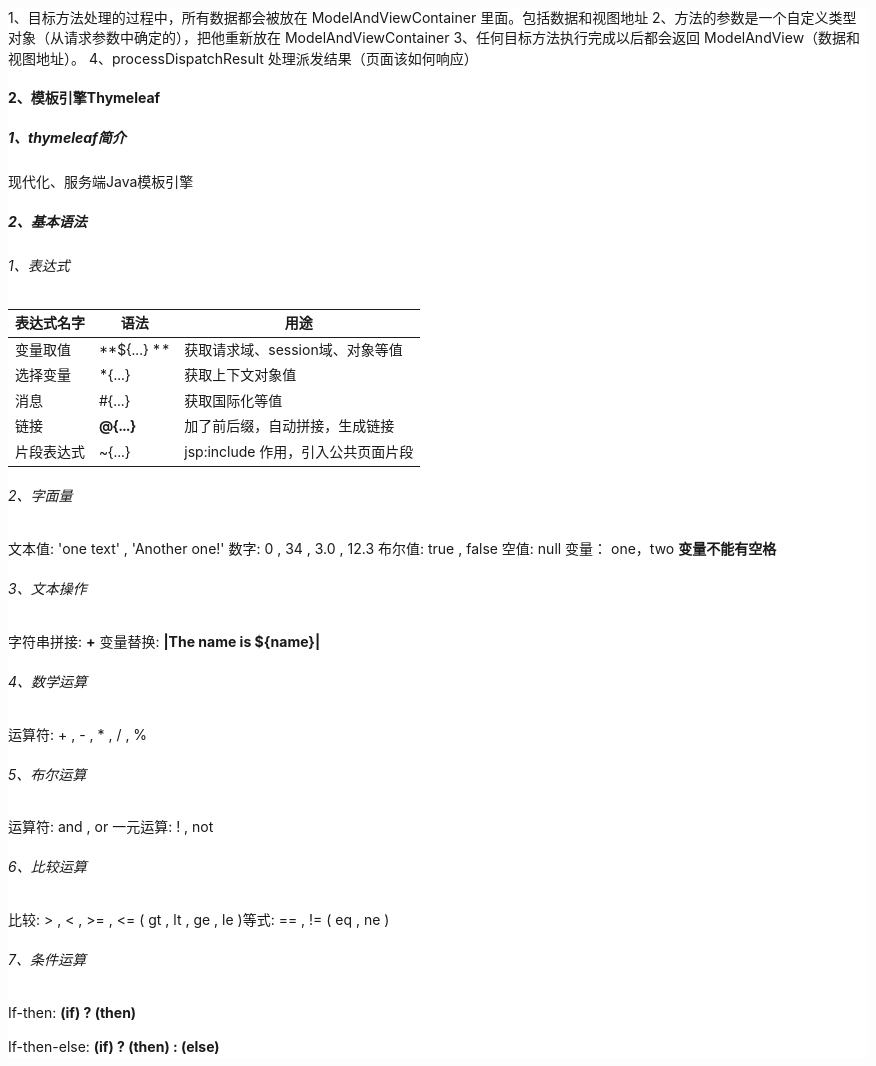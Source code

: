 1、目标方法处理的过程中，所有数据都会被放在 ModelAndViewContainer 里面。包括数据和视图地址
2、方法的参数是一个自定义类型对象（从请求参数中确定的），把他重新放在 ModelAndViewContainer 
3、任何目标方法执行完成以后都会返回 ModelAndView（数据和视图地址）。
4、processDispatchResult  处理派发结果（页面该如何响应）

#### 2、模板引擎Thymeleaf

##### 1、thymeleaf简介

现代化、服务端Java模板引擎

##### 2、基本语法

###### 1、表达式

| 表达式名字 | 语法        | 用途                               |
| ---------- | ----------- | ---------------------------------- |
| 变量取值   | **${...} ** | 获取请求域、session域、对象等值    |
| 选择变量   | *{...}      | 获取上下文对象值                   |
| 消息       | #{...}      | 获取国际化等值                     |
| 链接       | **@{...}**  | 加了前后缀，自动拼接，生成链接     |
| 片段表达式 | ~{...}      | jsp:include 作用，引入公共页面片段 |

###### 2、字面量

文本值: 'one text' , 'Another one!' 
数字: 0 , 34 , 3.0 , 12.3
布尔值: true , false
空值: null
变量： one，two  **变量不能有空格**

###### 3、文本操作

字符串拼接: **+**
变量替换: **|The name is ${name}|** 

###### 4、数学运算

运算符: + , - , * , / , %

###### 5、布尔运算

运算符:  and , or
一元运算: ! , not 

###### 6、比较运算

比较: > , < , >= , <= ( gt , lt , ge , le )等式: == , != ( eq , ne ) 

###### 7、条件运算

If-then: **(if) ? (then)**

If-then-else: **(if) ? (then) : (else)**
